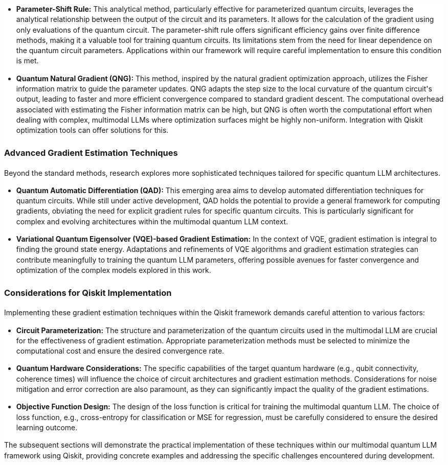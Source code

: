 * **Parameter-Shift Rule:**  This analytical method, particularly effective for parameterized quantum circuits, leverages the analytical relationship between the output of the circuit and its parameters.  It allows for the calculation of the gradient using only evaluations of the quantum circuit.  The parameter-shift rule offers significant efficiency gains over finite difference methods, making it a valuable tool for training quantum circuits.  Its limitations stem from the need for linear dependence on the quantum circuit parameters.  Applications within our framework will require careful implementation to ensure this condition is met.

* **Quantum Natural Gradient (QNG):** This method, inspired by the natural gradient optimization approach, utilizes the Fisher information matrix to guide the parameter updates.  QNG adapts the step size to the local curvature of the quantum circuit's output, leading to faster and more efficient convergence compared to standard gradient descent. The computational overhead associated with estimating the Fisher information matrix can be high, but QNG is often worth the computational effort when dealing with complex, multimodal LLMs where optimization surfaces might be highly non-uniform.  Integration with Qiskit optimization tools can offer solutions for this.


### Advanced Gradient Estimation Techniques

Beyond the standard methods, research explores more sophisticated techniques tailored for specific quantum LLM architectures.

* **Quantum Automatic Differentiation (QAD):** This emerging area aims to develop automated differentiation techniques for quantum circuits.  While still under active development, QAD holds the potential to provide a general framework for computing gradients, obviating the need for explicit gradient rules for specific quantum circuits.  This is particularly significant for complex and evolving architectures within the multimodal quantum LLM context.


* **Variational Quantum Eigensolver (VQE)-based Gradient Estimation:** In the context of VQE, gradient estimation is integral to finding the ground state energy.  Adaptations and refinements of VQE algorithms and gradient estimation strategies can contribute meaningfully to training the quantum LLM parameters, offering possible avenues for faster convergence and optimization of the complex models explored in this work.

### Considerations for Qiskit Implementation

Implementing these gradient estimation techniques within the Qiskit framework demands careful attention to various factors:

* **Circuit Parameterization:** The structure and parameterization of the quantum circuits used in the multimodal LLM are crucial for the effectiveness of gradient estimation.  Appropriate parameterization methods must be selected to minimize the computational cost and ensure the desired convergence rate.

* **Quantum Hardware Considerations:** The specific capabilities of the target quantum hardware (e.g., qubit connectivity, coherence times) will influence the choice of circuit architectures and gradient estimation methods.  Considerations for noise mitigation and error correction are also paramount, as they can significantly impact the quality of the gradient estimations.

* **Objective Function Design:** The design of the loss function is critical for training the multimodal quantum LLM.  The choice of loss function, e.g., cross-entropy for classification or MSE for regression, must be carefully considered to ensure the desired learning outcome.

The subsequent sections will demonstrate the practical implementation of these techniques within our multimodal quantum LLM framework using Qiskit, providing concrete examples and addressing the specific challenges encountered during development.
